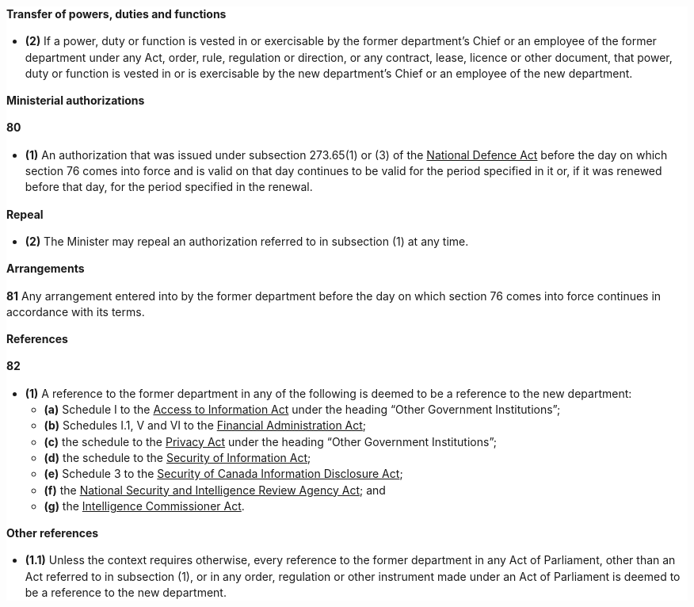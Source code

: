 **Transfer of powers, duties and functions**

- **(2)** If a power, duty or function is vested in or exercisable by the former department’s Chief or an employee of the former department under any Act, order, rule, regulation or direction, or any contract, lease, licence or other document, that power, duty or function is vested in or is exercisable by the new department’s Chief or an employee of the new department.




**Ministerial authorizations**

**80** 

- **(1)** An authorization that was issued under subsection 273.65(1) or (3) of the [National Defence Act](/en/Acts/Revised%20Statutes%20of%20Canada/N/N-5.md) before the day on which section 76 comes into force and is valid on that day continues to be valid for the period specified in it or, if it was renewed before that day, for the period specified in the renewal.

**Repeal**

- **(2)** The Minister may repeal an authorization referred to in subsection (1) at any time.




**Arrangements**

**81** Any arrangement entered into by the former department before the day on which section 76 comes into force continues in accordance with its terms.




**References**

**82** 

- **(1)** A reference to the former department in any of the following is deemed to be a reference to the new department:
	- **(a)** Schedule I to the [Access to Information Act](/en/Acts/Revised%20Statutes%20of%20Canada/A/A-1.md) under the heading “Other Government Institutions”;
	- **(b)** Schedules I.1, V and VI to the [Financial Administration Act](/en/Acts/Revised%20Statutes%20of%20Canada/F/F-11.md);
	- **(c)** the schedule to the [Privacy Act](/en/Acts/Revised%20Statutes%20of%20Canada/P/P-21.md) under the heading “Other Government Institutions”;
	- **(d)** the schedule to the [Security of Information Act](/en/Acts/Revised%20Statutes%20of%20Canada/O/O-5.md);
	- **(e)** Schedule 3 to the [Security of Canada Information Disclosure Act](/en/Acts/Statutes%20of%20Canada/2015/c.%2020,%20s.%202.md);
	- **(f)** the [National Security and Intelligence Review Agency Act](/en/Acts/Statutes%20of%20Canada/2019/c.%2013,%20s.%202.md); and
	- **(g)** the [Intelligence Commissioner Act](/en/Acts/Statutes%20of%20Canada/2019/c.%2013,%20s.%2050.md).

**Other references**

- **(1.1)** Unless the context requires otherwise, every reference to the former department in any Act of Parliament, other than an Act referred to in subsection (1), or in any order, regulation or other instrument made under an Act of Parliament is deemed to be a reference to the new department.

